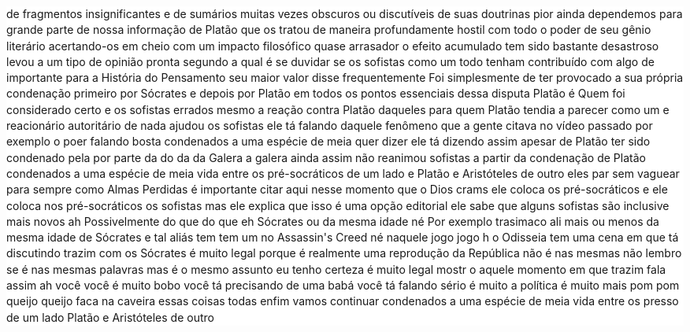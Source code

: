 de fragmentos insignificantes e de
sumários muitas vezes obscuros ou
discutíveis de suas doutrinas pior ainda
dependemos para grande parte de nossa
informação de Platão que os tratou de
maneira profundamente hostil com todo o
poder de seu gênio literário
acertando-os em cheio com um impacto
filosófico quase arrasador o efeito
acumulado tem sido bastante desastroso
levou a um tipo de opinião pronta
segundo a qual é se duvidar se os
sofistas como um todo tenham contribuído
com algo de importante para a História
do Pensamento seu maior valor disse
frequentemente Foi simplesmente de ter
provocado a sua própria condenação
primeiro por Sócrates e depois por
Platão em todos os pontos essenciais
dessa disputa Platão é Quem foi
considerado certo e os sofistas errados
mesmo a reação contra Platão daqueles
para quem Platão tendia a parecer como
um e reacionário autoritário de nada
ajudou os sofistas ele tá falando
daquele fenômeno que a gente citava no
vídeo passado por exemplo o poer falando
bosta condenados a uma espécie de meia
quer dizer ele tá dizendo assim apesar
de Platão ter sido condenado pela por
parte da do da da Galera a galera ainda
assim não reanimou sofistas a partir da
condenação de
Platão condenados a uma espécie de meia
vida entre os pré-socráticos de um lado
e Platão e Aristóteles de outro eles par
sem vaguear para sempre como Almas
Perdidas é importante citar aqui nesse
momento que o Dios crams ele coloca os
pré-socráticos e ele coloca nos
pré-socráticos os sofistas mas ele
explica que isso é uma opção editorial
ele sabe que alguns sofistas são
inclusive mais novos ah Possivelmente do
que do que
eh Sócrates ou da mesma idade né Por
exemplo trasimaco ali mais ou menos da
mesma idade de Sócrates e tal aliás tem
tem um no Assassin's Creed né naquele
jogo jogo h o Odisseia tem uma cena em
que tá discutindo trazim com os Sócrates
é muito legal porque é realmente uma
reprodução da República não é nas mesmas
não lembro se é nas mesmas palavras mas
é o mesmo assunto eu tenho certeza é
muito legal mostr o aquele momento em
que trazim fala assim ah você você é
muito bobo você tá precisando de uma
babá você tá falando sério é muito a
política é muito mais pom pom queijo
queijo faca na caveira essas coisas
todas enfim vamos continuar condenados a
uma espécie de meia vida entre os presso
de um lado Platão e Aristóteles de outro